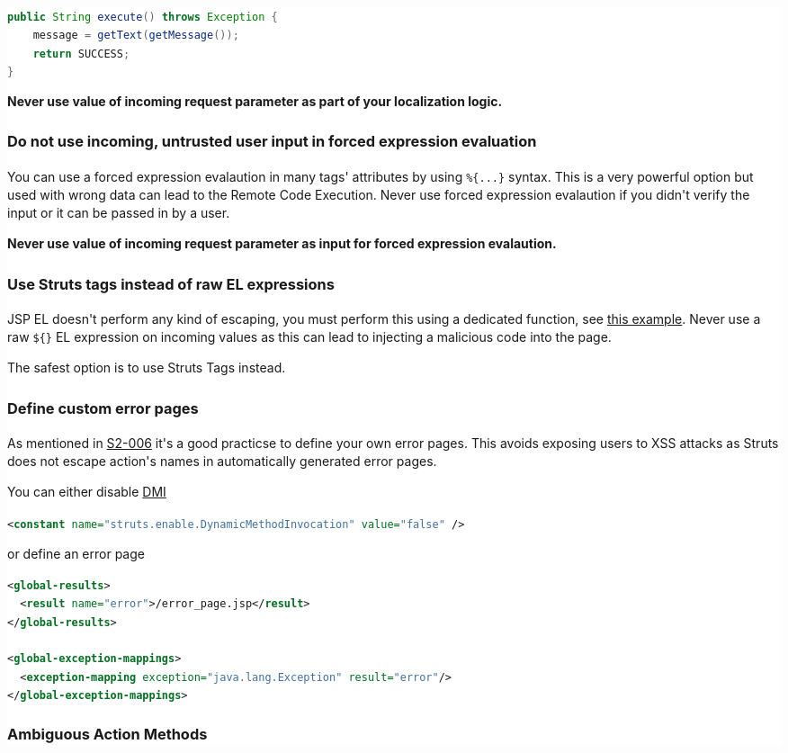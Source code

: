 ```java
public String execute() throws Exception {
    message = getText(getMessage());
    return SUCCESS;
}
```

**Never use value of incoming request parameter as part of your localization logic.**

### Do not use incoming, untrusted user input in forced expression evaluation

You can use a forced expression evalaution in many tags' attributes by using `%{...}` syntax. This is a very powerful option
but used with wrong data can lead to the Remote Code Execution. Never use forced expression evalaution if you didn't verify
the input or it can be passed in by a user.

**Never use value of incoming request parameter as input for forced expression evalaution.**

### Use Struts tags instead of raw EL expressions

JSP EL doesn't perform any kind of escaping, you must perform this using a dedicated function, see [this example](https://stackoverflow.com/a/6135001/1805267).
Never use a raw `${}` EL expression on incoming values as this can lead to injecting a malicious code into the page.

The safest option is to use Struts Tags instead.

### Define custom error pages

As mentioned in [S2-006](https://cwiki.apache.org/confluence/display/WW/S2-006) it's a good practicse to define your own 
error pages. This avoids exposing users to XSS attacks as Struts does not escape action's names in automatically 
generated error pages.

You can either disable [DMI](../core-developers/action-configuration#dynamic-method-invocation)

```xml
<constant name="struts.enable.DynamicMethodInvocation" value="false" />
``` 

or define an error page

```xml
<global-results>
  <result name="error">/error_page.jsp</result>
</global-results>
 
<global-exception-mappings>
  <exception-mapping exception="java.lang.Exception" result="error"/>
</global-exception-mappings>
```

### Ambiguous Action Methods
